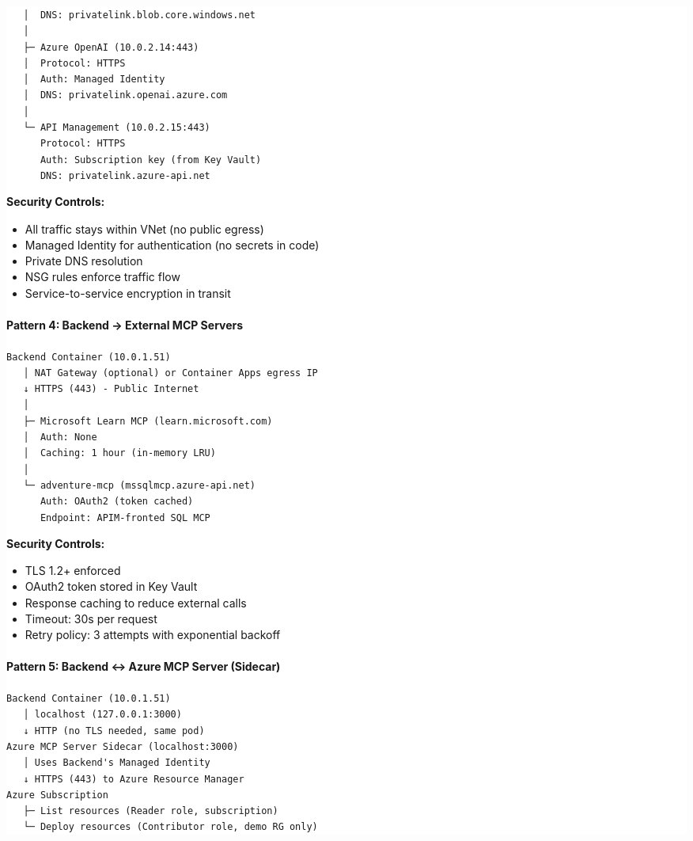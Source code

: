 ```
   │  DNS: privatelink.blob.core.windows.net
   │
   ├─ Azure OpenAI (10.0.2.14:443)
   │  Protocol: HTTPS
   │  Auth: Managed Identity
   │  DNS: privatelink.openai.azure.com
   │
   └─ API Management (10.0.2.15:443)
      Protocol: HTTPS
      Auth: Subscription key (from Key Vault)
      DNS: privatelink.azure-api.net
```

**Security Controls:**
- All traffic stays within VNet (no public egress)
- Managed Identity for authentication (no secrets in code)
- Private DNS resolution
- NSG rules enforce traffic flow
- Service-to-service encryption in transit

#### Pattern 4: Backend → External MCP Servers

```
Backend Container (10.0.1.51)
   │ NAT Gateway (optional) or Container Apps egress IP
   ↓ HTTPS (443) - Public Internet
   │
   ├─ Microsoft Learn MCP (learn.microsoft.com)
   │  Auth: None
   │  Caching: 1 hour (in-memory LRU)
   │
   └─ adventure-mcp (mssqlmcp.azure-api.net)
      Auth: OAuth2 (token cached)
      Endpoint: APIM-fronted SQL MCP
```

**Security Controls:**
- TLS 1.2+ enforced
- OAuth2 token stored in Key Vault
- Response caching to reduce external calls
- Timeout: 30s per request
- Retry policy: 3 attempts with exponential backoff

#### Pattern 5: Backend ↔ Azure MCP Server (Sidecar)

```
Backend Container (10.0.1.51)
   │ localhost (127.0.0.1:3000)
   ↓ HTTP (no TLS needed, same pod)
Azure MCP Server Sidecar (localhost:3000)
   │ Uses Backend's Managed Identity
   ↓ HTTPS (443) to Azure Resource Manager
Azure Subscription
   ├─ List resources (Reader role, subscription)
   └─ Deploy resources (Contributor role, demo RG only)
```
